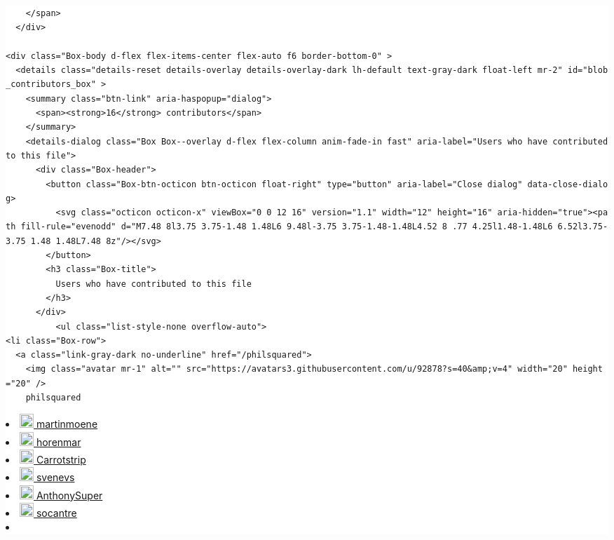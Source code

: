         </span>
      </div>

    <div class="Box-body d-flex flex-items-center flex-auto f6 border-bottom-0" >
      <details class="details-reset details-overlay details-overlay-dark lh-default text-gray-dark float-left mr-2" id="blob_contributors_box" >
        <summary class="btn-link" aria-haspopup="dialog">
          <span><strong>16</strong> contributors</span>
        </summary>
        <details-dialog class="Box Box--overlay d-flex flex-column anim-fade-in fast" aria-label="Users who have contributed to this file">
          <div class="Box-header">
            <button class="Box-btn-octicon btn-octicon float-right" type="button" aria-label="Close dialog" data-close-dialog>
              <svg class="octicon octicon-x" viewBox="0 0 12 16" version="1.1" width="12" height="16" aria-hidden="true"><path fill-rule="evenodd" d="M7.48 8l3.75 3.75-1.48 1.48L6 9.48l-3.75 3.75-1.48-1.48L4.52 8 .77 4.25l1.48-1.48L6 6.52l3.75-3.75 1.48 1.48L7.48 8z"/></svg>
            </button>
            <h3 class="Box-title">
              Users who have contributed to this file
            </h3>
          </div>
              <ul class="list-style-none overflow-auto">
    <li class="Box-row">
      <a class="link-gray-dark no-underline" href="/philsquared">
        <img class="avatar mr-1" alt="" src="https://avatars3.githubusercontent.com/u/92878?s=40&amp;v=4" width="20" height="20" />
        philsquared
</a>    </li>
    <li class="Box-row">
      <a class="link-gray-dark no-underline" href="/martinmoene">
        <img class="avatar mr-1" alt="" src="https://avatars0.githubusercontent.com/u/1999290?s=40&amp;v=4" width="20" height="20" />
        martinmoene
</a>    </li>
    <li class="Box-row">
      <a class="link-gray-dark no-underline" href="/horenmar">
        <img class="avatar mr-1" alt="" src="https://avatars2.githubusercontent.com/u/9026413?s=40&amp;v=4" width="20" height="20" />
        horenmar
</a>    </li>
    <li class="Box-row">
      <a class="link-gray-dark no-underline" href="/Carrotstrip">
        <img class="avatar mr-1" alt="" src="https://avatars1.githubusercontent.com/u/22123137?s=40&amp;v=4" width="20" height="20" />
        Carrotstrip
</a>    </li>
    <li class="Box-row">
      <a class="link-gray-dark no-underline" href="/svenevs">
        <img class="avatar mr-1" alt="" src="https://avatars2.githubusercontent.com/u/5871461?s=40&amp;v=4" width="20" height="20" />
        svenevs
</a>    </li>
    <li class="Box-row">
      <a class="link-gray-dark no-underline" href="/AnthonySuper">
        <img class="avatar mr-1" alt="" src="https://avatars0.githubusercontent.com/u/4966441?s=40&amp;v=4" width="20" height="20" />
        AnthonySuper
</a>    </li>
    <li class="Box-row">
      <a class="link-gray-dark no-underline" href="/socantre">
        <img class="avatar mr-1" alt="" src="https://avatars1.githubusercontent.com/u/8063?s=40&amp;v=4" width="20" height="20" />
        socantre
</a>    </li>
    <li class="Box-row">
      <a class="link-gray-dark no-underline" href="/rafaeleyng">